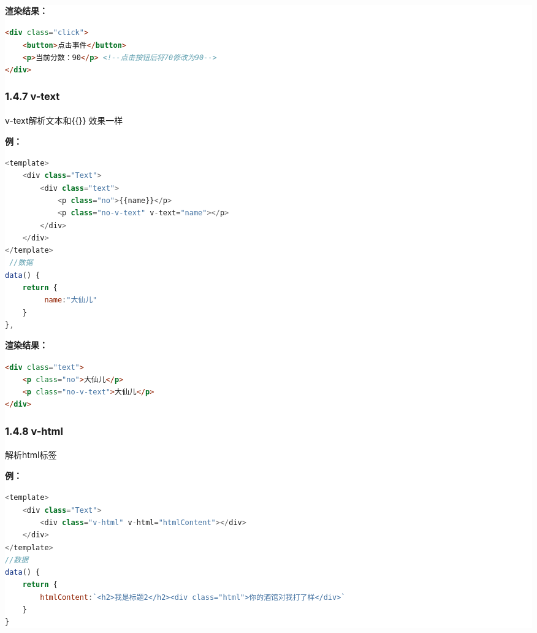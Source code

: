  **渲染结果：**

```html
<div class="click">
    <button>点击事件</button>
    <p>当前分数：90</p> <!--点击按钮后将70修改为90-->
</div>
```

### 1.4.7	v-text

v-text解析文本和{{}} 效果一样

 **例：**

```js
<template>
    <div class="Text">
        <div class="text">
            <p class="no">{{name}}</p>
            <p class="no-v-text" v-text="name"></p>
        </div>
    </div>
</template>
 //数据
data() {
    return {
         name:"大仙儿"
    }
},

```

 **渲染结果：**

```html
<div class="text">
    <p class="no">大仙儿</p>
    <p class="no-v-text">大仙儿</p>
</div>
```



### 1.4.8	v-html

解析html标签

 **例：**

```js
<template>
    <div class="Text">
        <div class="v-html" v-html="htmlContent"></div>
    </div>
</template>
//数据
data() {
    return {
        htmlContent:`<h2>我是标题2</h2><div class="html">你的酒馆对我打了样</div>`
    }
}
```
